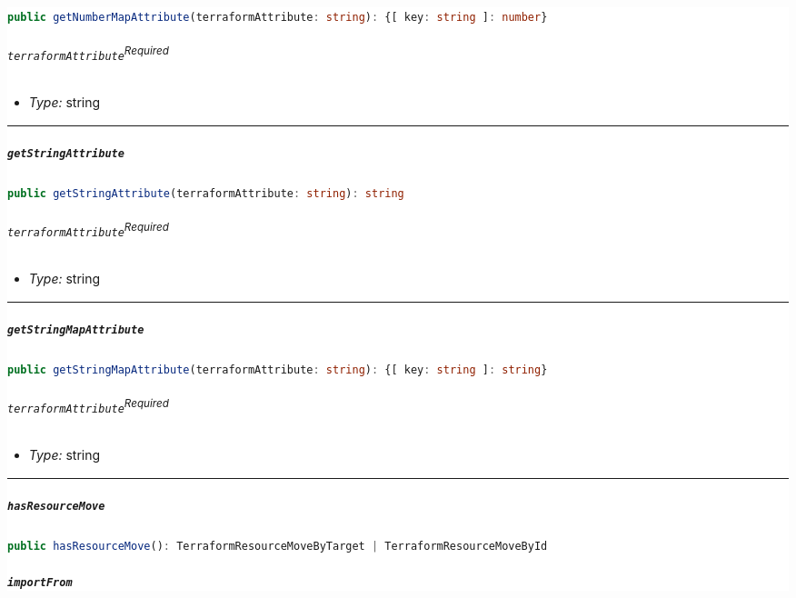 ```typescript
public getNumberMapAttribute(terraformAttribute: string): {[ key: string ]: number}
```

###### `terraformAttribute`<sup>Required</sup> <a name="terraformAttribute" id="rhizo-co-terraform-provider-oci.fusionAppsFusionEnvironment.FusionAppsFusionEnvironment.getNumberMapAttribute.parameter.terraformAttribute"></a>

- *Type:* string

---

##### `getStringAttribute` <a name="getStringAttribute" id="rhizo-co-terraform-provider-oci.fusionAppsFusionEnvironment.FusionAppsFusionEnvironment.getStringAttribute"></a>

```typescript
public getStringAttribute(terraformAttribute: string): string
```

###### `terraformAttribute`<sup>Required</sup> <a name="terraformAttribute" id="rhizo-co-terraform-provider-oci.fusionAppsFusionEnvironment.FusionAppsFusionEnvironment.getStringAttribute.parameter.terraformAttribute"></a>

- *Type:* string

---

##### `getStringMapAttribute` <a name="getStringMapAttribute" id="rhizo-co-terraform-provider-oci.fusionAppsFusionEnvironment.FusionAppsFusionEnvironment.getStringMapAttribute"></a>

```typescript
public getStringMapAttribute(terraformAttribute: string): {[ key: string ]: string}
```

###### `terraformAttribute`<sup>Required</sup> <a name="terraformAttribute" id="rhizo-co-terraform-provider-oci.fusionAppsFusionEnvironment.FusionAppsFusionEnvironment.getStringMapAttribute.parameter.terraformAttribute"></a>

- *Type:* string

---

##### `hasResourceMove` <a name="hasResourceMove" id="rhizo-co-terraform-provider-oci.fusionAppsFusionEnvironment.FusionAppsFusionEnvironment.hasResourceMove"></a>

```typescript
public hasResourceMove(): TerraformResourceMoveByTarget | TerraformResourceMoveById
```

##### `importFrom` <a name="importFrom" id="rhizo-co-terraform-provider-oci.fusionAppsFusionEnvironment.FusionAppsFusionEnvironment.importFrom"></a>
